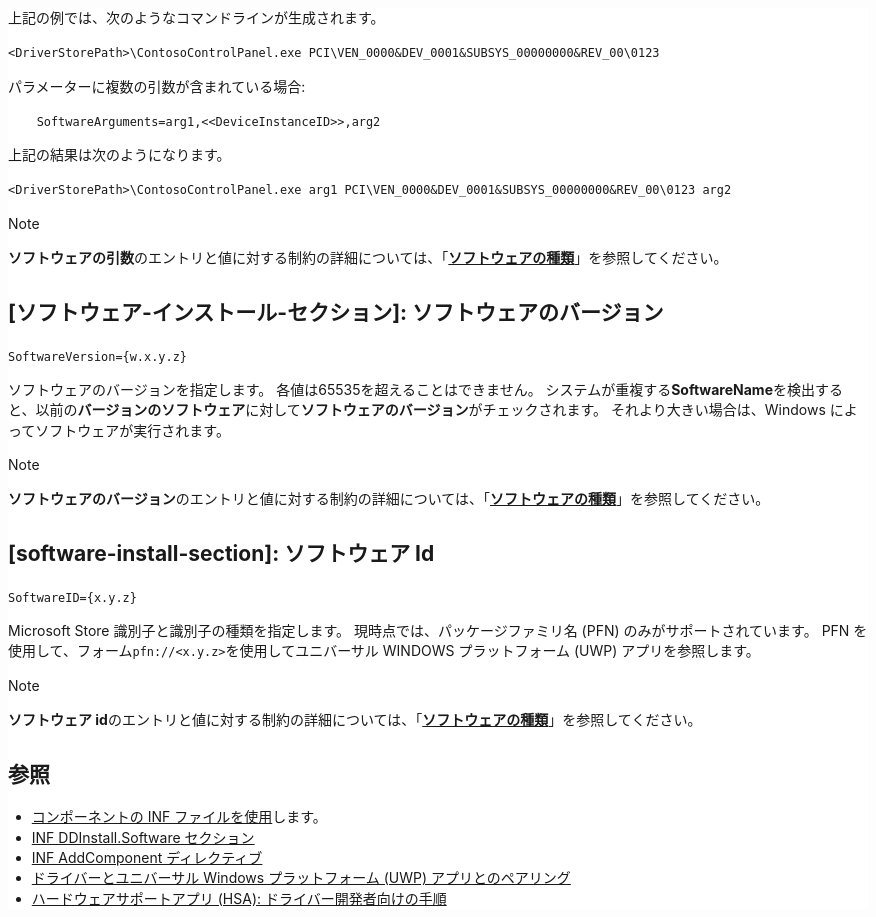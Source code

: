 上記の例では、次のようなコマンドラインが生成されます。

`<DriverStorePath>\ContosoControlPanel.exe PCI\VEN_0000&DEV_0001&SUBSYS_00000000&REV_00\0123`

パラメーターに複数の引数が含まれている場合:

```inf
    SoftwareArguments=arg1,<<DeviceInstanceID>>,arg2
```

上記の結果は次のようになります。

`<DriverStorePath>\ContosoControlPanel.exe arg1 PCI\VEN_0000&DEV_0001&SUBSYS_00000000&REV_00\0123 arg2`

>[!NOTE]
>**ソフトウェアの引数**のエントリと値に対する制約の詳細については、「[**ソフトウェアの種類**](#software-install-section-softwaretype)」を参照してください。

## <a name="software-install-section-softwareversion"></a>[ソフトウェア-インストール-セクション]: ソフトウェアのバージョン

`SoftwareVersion={w.x.y.z}`

ソフトウェアのバージョンを指定します。  各値は65535を超えることはできません。  システムが重複する**SoftwareName**を検出すると、以前の**バージョンのソフトウェア**に対して**ソフトウェアのバージョン**がチェックされます。  それより大きい場合は、Windows によってソフトウェアが実行されます。

>[!NOTE]
>**ソフトウェアのバージョン**のエントリと値に対する制約の詳細については、「[**ソフトウェアの種類**](#software-install-section-softwaretype)」を参照してください。

## <a name="software-install-section-softwareid"></a>[software-install-section]: ソフトウェア Id

`SoftwareID={x.y.z}`

Microsoft Store 識別子と識別子の種類を指定します。  現時点では、パッケージファミリ名 (PFN) のみがサポートされています。  PFN を使用して、フォーム`pfn://<x.y.z>`を使用してユニバーサル WINDOWS プラットフォーム (UWP) アプリを参照します。

>[!NOTE]
>**ソフトウェア id**のエントリと値に対する制約の詳細については、「[**ソフトウェアの種類**](#software-install-section-softwaretype)」を参照してください。

## <a name="see-also"></a>参照

* [コンポーネントの INF ファイルを使用](using-a-component-inf-file.md)します。
* [INF DDInstall.Software セクション](inf-ddinstall-software-section.md)
* [INF AddComponent ディレクティブ](inf-addcomponent-directive.md)
* [ドライバーとユニバーサル Windows プラットフォーム (UWP) アプリとのペアリング](pairing-app-and-driver-versions.md)
* [ハードウェアサポートアプリ (HSA): ドライバー開発者向けの手順](../devapps/hardware-support-app--hsa--steps-for-driver-developers.md)

